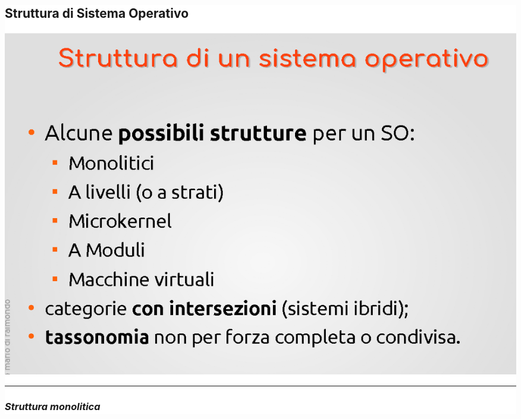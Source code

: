 
## Struttura di Sistema Operativo

![strutture](media/so3.png)

---

### ***Struttura monolitica***
